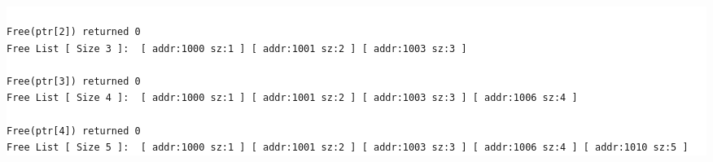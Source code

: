 ```

Free(ptr[2]) returned 0
Free List [ Size 3 ]:  [ addr:1000 sz:1 ] [ addr:1001 sz:2 ] [ addr:1003 sz:3 ]

Free(ptr[3]) returned 0
Free List [ Size 4 ]:  [ addr:1000 sz:1 ] [ addr:1001 sz:2 ] [ addr:1003 sz:3 ] [ addr:1006 sz:4 ]

Free(ptr[4]) returned 0
Free List [ Size 5 ]:  [ addr:1000 sz:1 ] [ addr:1001 sz:2 ] [ addr:1003 sz:3 ] [ addr:1006 sz:4 ] [ addr:1010 sz:5 ]
```
